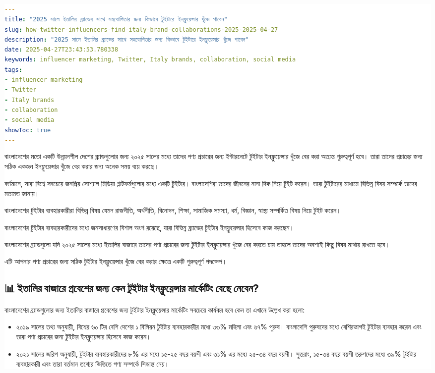 ```yaml
---
title: "2025 সালে ইতালির ব্র্যান্ডের সাথে সহযোগিতার জন্য কিভাবে টুইটারে ইনফ্লুয়েন্সার খুঁজে পাবেন"
slug: how-twitter-influencers-find-italy-brand-collaborations-2025-2025-04-27
description: "2025 সালে ইতালির ব্র্যান্ডের সাথে সহযোগিতার জন্য কিভাবে টুইটারে ইনফ্লুয়েন্সার খুঁজে পাবেন"
date: 2025-04-27T23:43:53.780338
keywords: influencer marketing, Twitter, Italy brands, collaboration, social media
tags:
- influencer marketing
- Twitter
- Italy brands
- collaboration
- social media
showToc: true
---
```


বাংলাদেশের মতো একটি উন্নয়নশীল দেশের ব্র্যান্ডগুলোর জন্য ২০২৫ সালের মধ্যে তাদের পণ্য প্রচারের জন্য ইন্টারনেটে টুইটার ইনফ্লুয়েন্সার খুঁজে বের করা অত্যন্ত গুরুত্বপূর্ণ হবে। তারা তাদের প্রচারের জন্য সঠিক একজন ইনফ্লুয়েন্সার খুঁজে বের করার জন্য অনেক সময় ব্যয় করছে।


বর্তমানে, সারা বিশ্বে সবচেয়ে জনপ্রিয় সোশ্যাল মিডিয়া প্লাটফর্মগুলোর মধ্যে একটি টুইটার। বাংলাদেশিরা তাদের জীবনের নানা দিক নিয়ে টুইট করেন। তারা টুইটারের মাধ্যমে বিভিন্ন বিষয় সম্পর্কে তাদের মতামত জানায়।


বাংলাদেশের টুইটার ব্যবহারকারীরা বিভিন্ন বিষয় যেমন রাজনীতি, অর্থনীতি, বিনোদন, শিক্ষা, সামাজিক সমস্যা, ধর্ম, বিজ্ঞান, স্বাস্থ্য সম্পর্কিত বিষয় নিয়ে টুইট করেন।


বাংলাদেশের টুইটার ব্যবহারকারীদের মধ্যে জনসাধারণের বিশাল অংশ রয়েছে, যারা বিভিন্ন ব্র্যান্ডের টুইটার ইনফ্লুয়েন্সার হিসেবে কাজ করছেন।


বাংলাদেশের ব্র্যান্ডগুলো যদি ২০২৫ সালের মধ্যে ইতালির বাজারে তাদের পণ্য প্রচারের জন্য টুইটার ইনফ্লুয়েন্সার খুঁজে বের করতে চায় তাহলে তাদের অবশ্যই কিছু বিষয় মাথায় রাখতে হবে।


এটি আপনার পণ্য প্রচারের জন্য সঠিক টুইটার ইনফ্লুয়েন্সার খুঁজে বের করার ক্ষেত্রে একটি গুরুত্বপূর্ণ পদক্ষেপ।



## 📊 ইতালির বাজারে প্রবেশের জন্য কেন টুইটার ইনফ্লুয়েন্সার মার্কেটিং বেছে নেবেন?

বাংলাদেশের ব্র্যান্ডগুলোর জন্য ইতালির বাজারে প্রবেশের জন্য টুইটার ইনফ্লুয়েন্সার মার্কেটিং সবচেয়ে কার্যকর হবে কেন তা এখানে উল্লেখ করা হলো: 

- ২০১৯ সালের তথ্য অনুযায়ী, বিশ্বের ৬০ টির বেশি দেশের ১ বিলিয়ন টুইটার ব্যবহারকারীর মধ্যে ৩৩% মহিলা এবং ৬৭% পুরুষ। বাংলাদেশি পুরুষদের মধ্যে বেশিরভাগই টুইটার ব্যবহার করেন এবং তারা পণ্য প্রচারের জন্য টুইটার ইনফ্লুয়েন্সার হিসেবে কাজ করেন।

- ২০২১ সালের জরিপ অনুযায়ী, টুইটার ব্যবহারকারীদের ৮% এর মধ্যে ১৫-২৫ বছর বয়সী এবং ৩১% এর মধ্যে ২৫-৩৪ বছর বয়সী। সুতরাং, ১৫-৩৪ বছর বয়সী তরুণদের মধ্যে ৩৯% টুইটার ব্যবহারকারী এবং তারা বর্তমান তথ্যের ভিত্তিতে পণ্য সম্পর্কে সিদ্ধান্ত নেয়।
